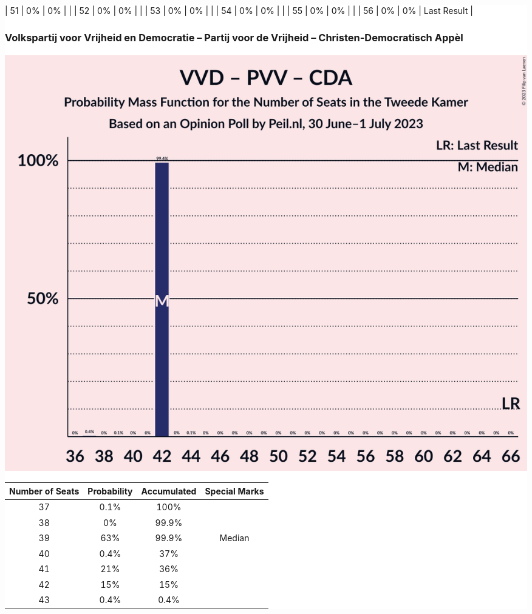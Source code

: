 | 51 | 0% | 0% |  |
| 52 | 0% | 0% |  |
| 53 | 0% | 0% |  |
| 54 | 0% | 0% |  |
| 55 | 0% | 0% |  |
| 56 | 0% | 0% | Last Result |

### Volkspartij voor Vrijheid en Democratie – Partij voor de Vrijheid – Christen-Democratisch Appèl

![Graph with seats probability mass function not yet produced](2023-07-01-Peilnl-coalitions-seats-pmf-vvd–pvv–cda.png "Seats Probability Mass Function")

| Number of Seats | Probability | Accumulated | Special Marks |
|:---------------:|:-----------:|:-----------:|:-------------:|
| 37 | 0.1% | 100% |  |
| 38 | 0% | 99.9% |  |
| 39 | 63% | 99.9% | Median |
| 40 | 0.4% | 37% |  |
| 41 | 21% | 36% |  |
| 42 | 15% | 15% |  |
| 43 | 0.4% | 0.4% |  |